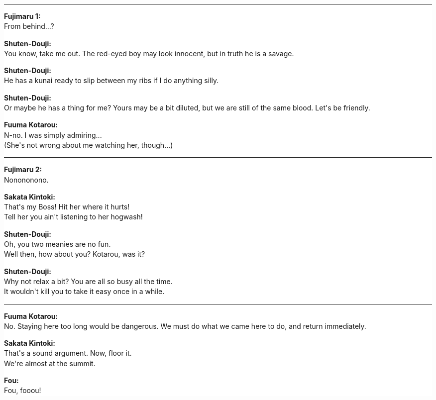    
  
---  
  
**Fujimaru 1:**   
From behind...?  
   
**Shuten-Douji:**   
You know, take me out. The red-eyed boy may look innocent, but in truth he is a savage.  
  
   
**Shuten-Douji:**   
He has a kunai ready to slip between my ribs if I do anything silly.  
  
   
**Shuten-Douji:**   
Or maybe he has a thing for me? Yours may be a bit diluted, but we are still of the same blood. Let's be friendly.  
  
   
**Fuuma Kotarou:**   
N-no. I was simply admiring...  
(She's not wrong about me watching her, though...)  
  
   
  
---  
  
**Fujimaru 2:**   
Nonononono.  
   
**Sakata Kintoki:**   
That's my Boss! Hit her where it hurts!  
Tell her you ain't listening to her hogwash!  
  
   
**Shuten-Douji:**   
Oh, you two meanies are no fun.  
Well then, how about you? Kotarou, was it?  
  
   
**Shuten-Douji:**   
Why not relax a bit? You are all so busy all the time.  
It wouldn't kill you to take it easy once in a while.  
  
   
  
  
---  
   
**Fuuma Kotarou:**   
No. Staying here too long would be dangerous. We must do what we came here to do, and return immediately.  
  
   
**Sakata Kintoki:**   
That's a sound argument. Now, floor it.  
We're almost at the summit.  
  
   
**Fou:**   
Fou, fooou!  
  
   